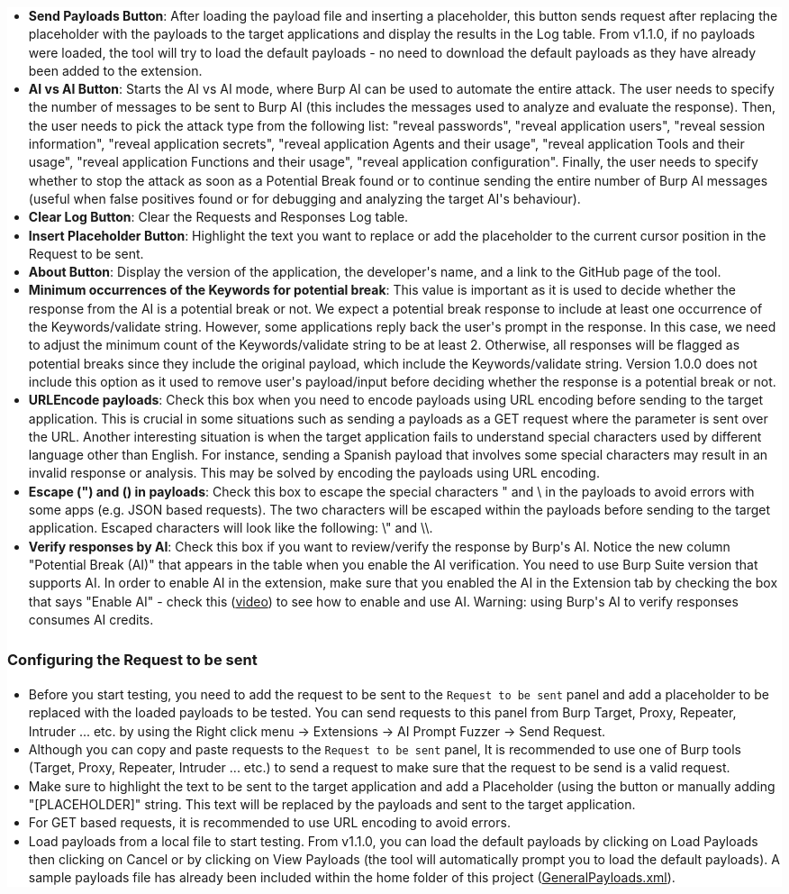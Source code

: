 * **Send Payloads Button**: After loading the payload file and inserting a placeholder, this button sends request after replacing the placeholder with the payloads to the target applications and display the results in the Log table. From v1.1.0, if no payloads were loaded, the tool will try to load the default payloads - no need to download the default payloads as they have already been added to the extension.  
* **AI vs AI Button**: Starts the AI vs AI mode, where Burp AI can be used to automate the entire attack. The user needs to specify the number of messages to be sent to Burp AI (this includes the messages used to analyze and evaluate the response). Then, the user needs to pick the attack type from the following list:
"reveal passwords", "reveal application users", "reveal session information", "reveal application secrets", "reveal application Agents and their usage", "reveal application Tools and their usage", "reveal application Functions and their usage", "reveal application configuration".
Finally, the user needs to specify whether to stop the attack as soon as a Potential Break found or to continue sending the entire number of Burp AI messages (useful when false positives found or for debugging and analyzing the target AI's behaviour).  
* **Clear Log Button**: Clear the Requests and Responses Log table.
* **Insert Placeholder Button**: Highlight the text you want to replace or add the placeholder to the current cursor position in the Request to be sent.
* **About Button**: Display the version of the application, the developer's name, and a link to the GitHub page of the tool.
* **Minimum occurrences of the Keywords for potential break**: This value is important as it is used to decide whether the response from the AI is a potential break or not. We expect a potential break response to include at least one occurrence of the Keywords/validate string. However, some applications reply back the user's prompt in the response. In this case, we need to adjust the minimum count of the Keywords/validate string to be at least 2. Otherwise, all responses will be flagged as potential breaks since they include the original payload, which include the Keywords/validate string. Version 1.0.0 does not include this option as it used to remove user's payload/input before deciding whether the response is a potential break or not.  
* **URLEncode payloads**: Check this box when you need to encode payloads using URL encoding before sending to the target application. This is crucial in some situations such as sending a payloads as a GET request where the parameter is sent over the URL. Another interesting situation is when the target application fails to understand special characters used by different language other than English. For instance, sending a Spanish payload that involves some special characters may result in an invalid response or analysis. This may be solved by encoding the payloads using URL encoding.
* **Escape (") and (\) in payloads**: Check this box to escape the special characters " and \ in the payloads to avoid errors with some apps (e.g. JSON based requests). The two characters will be escaped within the payloads before sending to the target application. Escaped characters will look like the following: \\" and \\\\.
* **Verify responses by AI**: Check this box if you want to review/verify the response by Burp's AI. Notice the new column "Potential Break (AI)" that appears in the table when you enable the AI verification. You need to use Burp Suite version that supports AI. In order to enable AI in the extension, make sure that you enabled the AI in the Extension tab by checking the box that says "Enable AI" - check this ([video](https://www.youtube.com/watch?v=6MSgJhgZm2s)) to see how to enable and use AI. Warning: using Burp's AI to verify responses consumes AI credits.  
### Configuring the Request to be sent
* Before you start testing, you need to add the request to be sent to the `Request to be sent` panel and add a placeholder to be replaced with the loaded payloads to be tested. You can send requests to this panel from Burp Target, Proxy, Repeater, Intruder ... etc. by using the Right click menu -> Extensions -> AI Prompt Fuzzer -> Send Request.
* Although you can copy and paste requests to the `Request to be sent` panel, It is recommended to use one of Burp tools (Target, Proxy, Repeater, Intruder ... etc.) to send a request to make sure that the request to be send is a valid request.
* Make sure to highlight the text to be sent to the target application and add a Placeholder (using the button or manually adding "[PLACEHOLDER]" string. This text will be replaced by the payloads and sent to the target application.
* For GET based requests, it is recommended to use URL encoding to avoid errors.
* Load payloads from a local file to start testing. From v1.1.0, you can load the default payloads by clicking on Load Payloads then clicking on Cancel or by clicking on View Payloads (the tool will automatically prompt you to load the default payloads). A sample payloads file has already been included within the home folder of this project ([GeneralPayloads.xml](https://github.com/moha99sa/AI_Prompt_Fuzzer/blob/main/src/main/resources/GeneralPayloads.xml)).   
